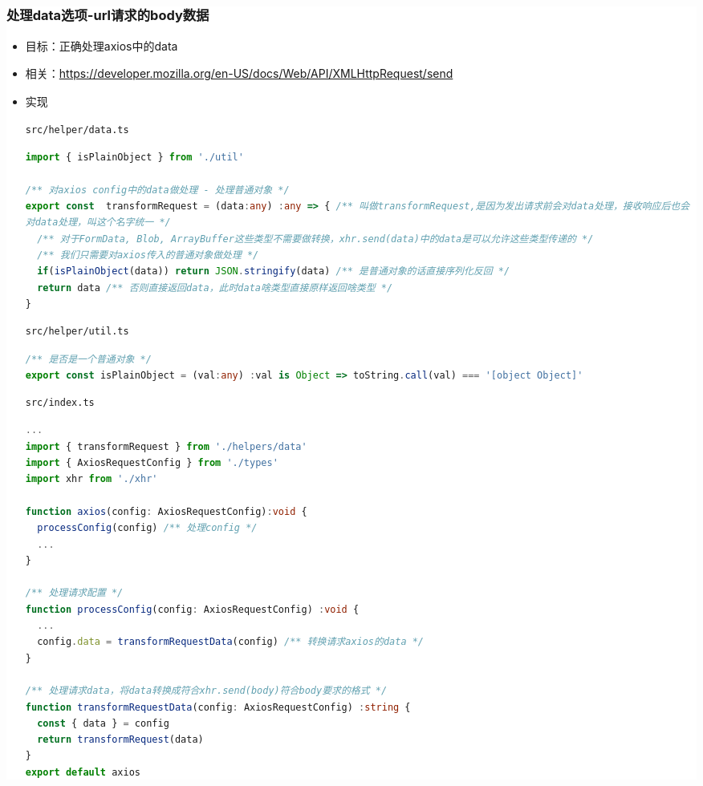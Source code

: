 ### 处理data选项-url请求的body数据

- 目标：正确处理axios中的data

- 相关：https://developer.mozilla.org/en-US/docs/Web/API/XMLHttpRequest/send

- 实现

  `src/helper/data.ts`

  ```ts
  import { isPlainObject } from './util'
  
  /** 对axios config中的data做处理 - 处理普通对象 */
  export const  transformRequest = (data:any) :any => { /** 叫做transformRequest,是因为发出请求前会对data处理，接收响应后也会对data处理，叫这个名字统一 */
    /** 对于FormData, Blob, ArrayBuffer这些类型不需要做转换，xhr.send(data)中的data是可以允许这些类型传递的 */
    /** 我们只需要对axios传入的普通对象做处理 */
    if(isPlainObject(data)) return JSON.stringify(data) /** 是普通对象的话直接序列化反回 */
    return data /** 否则直接返回data，此时data啥类型直接原样返回啥类型 */
  }
  
  ```

  `src/helper/util.ts`

  ```ts
  /** 是否是一个普通对象 */
  export const isPlainObject = (val:any) :val is Object => toString.call(val) === '[object Object]'
  ```

  `src/index.ts`

  ```ts
  ...
  import { transformRequest } from './helpers/data'
  import { AxiosRequestConfig } from './types'
  import xhr from './xhr'
  
  function axios(config: AxiosRequestConfig):void {
    processConfig(config) /** 处理config */
    ...
  }
  
  /** 处理请求配置 */
  function processConfig(config: AxiosRequestConfig) :void {
    ...
    config.data = transformRequestData(config) /** 转换请求axios的data */
  }
  
  /** 处理请求data，将data转换成符合xhr.send(body)符合body要求的格式 */
  function transformRequestData(config: AxiosRequestConfig) :string {
    const { data } = config
    return transformRequest(data)
  }
  export default axios
  ```
